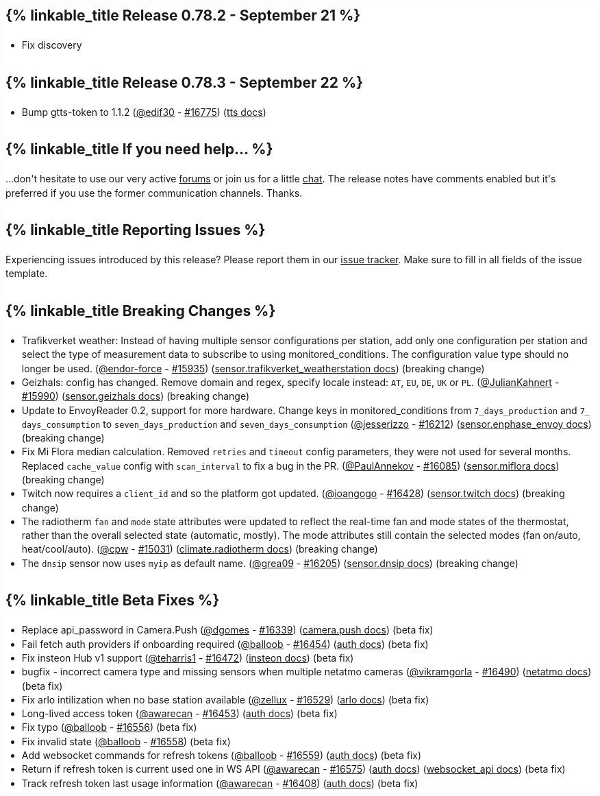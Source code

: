 [#16537]: https://github.com/home-assistant/home-assistant/pull/16537
[#16716]: https://github.com/home-assistant/home-assistant/pull/16716
[#16732]: https://github.com/home-assistant/home-assistant/pull/16732
[#16735]: https://github.com/home-assistant/home-assistant/pull/16735
[@awarecan]: https://github.com/awarecan
[@frenck]: https://github.com/frenck
[@mtdcr]: https://github.com/mtdcr
[media_player.cast docs]: /components/media_player.cast/
[sensor.snmp docs]: /components/sensor.snmp/

## {% linkable_title Release 0.78.2 - September 21 %}

- Fix discovery

## {% linkable_title Release 0.78.3 - September 22 %}

- Bump gtts-token to 1.1.2 ([@edif30] - [#16775]) ([tts docs])

[#16537]: https://github.com/home-assistant/home-assistant/pull/16537
[#16775]: https://github.com/home-assistant/home-assistant/pull/16775
[@edif30]: https://github.com/edif30
[@frenck]: https://github.com/frenck
[tts docs]: /components/tts/

## {% linkable_title If you need help... %}

...don't hesitate to use our very active [forums](https://community.home-assistant.io/) or join us for a little [chat](https://discord.gg/c5DvZ4e). The release notes have comments enabled but it's preferred if you use the former communication channels. Thanks.

## {% linkable_title Reporting Issues %}

Experiencing issues introduced by this release? Please report them in our [issue tracker](https://github.com/home-assistant/home-assistant/issues). Make sure to fill in all fields of the issue template.



## {% linkable_title Breaking Changes %}

- Trafikverket weather: Instead of having multiple sensor configurations per station, add only one configuration per station and select the type of measurement data to subscribe to using monitored_conditions.
The configuration value type should no longer be used. ([@endor-force] - [#15935]) ([sensor.trafikverket_weatherstation docs]) (breaking change)
- Geizhals: config has changed. Remove domain and regex, specify locale instead: `AT`, `EU`, `DE`, `UK` or `PL`. ([@JulianKahnert] - [#15990]) ([sensor.geizhals docs]) (breaking change)
- Update to EnvoyReader 0.2, support for more hardware. Change keys in monitored_conditions from `7_days_production` and `7_days_consumption` to `seven_days_production` and `seven_days_consumption` ([@jesserizzo] - [#16212]) ([sensor.enphase_envoy docs]) (breaking change)
- Fix Mi Flora median calculation. Removed `retries` and `timeout` config parameters, they were not used for several months. Replaced `cache_value` config with `scan_interval` to fix a bug in the PR. ([@PaulAnnekov] - [#16085]) ([sensor.miflora docs]) (breaking change)
- Twitch now requires a `client_id` and so the platform got updated. ([@ioangogo] - [#16428]) ([sensor.twitch docs]) (breaking change)
- The radiotherm `fan` and `mode` state attributes were updated to reflect the real-time fan and mode states of the thermostat, rather than the overall selected state (automatic, mostly). The mode attributes still contain the selected modes (fan on/auto, heat/cool/auto). ([@cpw] - [#15031]) ([climate.radiotherm docs]) (breaking change)
- The `dnsip` sensor now uses `myip` as default name. ([@grea09] - [#16205]) ([sensor.dnsip docs]) (breaking change)

## {% linkable_title Beta Fixes %}

- Replace api_password in Camera.Push ([@dgomes] - [#16339]) ([camera.push docs]) (beta fix)
- Fail fetch auth providers if onboarding required ([@balloob] - [#16454]) ([auth docs]) (beta fix)
- Fix insteon Hub v1 support ([@teharris1] - [#16472]) ([insteon docs]) (beta fix)
- bugfix - incorrect camera type and missing sensors when multiple netatmo cameras ([@vikramgorla] - [#16490]) ([netatmo docs]) (beta fix)
- Fix arlo intilization when no base station available ([@zellux] - [#16529]) ([arlo docs]) (beta fix)
- Long-lived access token ([@awarecan] - [#16453]) ([auth docs]) (beta fix)
- Fix typo ([@balloob] - [#16556]) (beta fix)
- Fix invalid state ([@balloob] - [#16558]) (beta fix)
- Add websocket commands for refresh tokens ([@balloob] - [#16559]) ([auth docs]) (beta fix)
- Return if refresh token is current used one in WS API ([@awarecan] - [#16575]) ([auth docs]) ([websocket_api docs]) (beta fix)
- Track refresh token last usage information ([@awarecan] - [#16408]) ([auth docs]) (beta fix)

[#14753]: https://github.com/home-assistant/home-assistant/pull/14753
[#14754]: https://github.com/home-assistant/home-assistant/pull/14754
[#15031]: https://github.com/home-assistant/home-assistant/pull/15031
[#15252]: https://github.com/home-assistant/home-assistant/pull/15252
[#15535]: https://github.com/home-assistant/home-assistant/pull/15535
[#15632]: https://github.com/home-assistant/home-assistant/pull/15632
[#15744]: https://github.com/home-assistant/home-assistant/pull/15744
[#15925]: https://github.com/home-assistant/home-assistant/pull/15925
[#15935]: https://github.com/home-assistant/home-assistant/pull/15935
[#15953]: https://github.com/home-assistant/home-assistant/pull/15953
[#15990]: https://github.com/home-assistant/home-assistant/pull/15990
[#16080]: https://github.com/home-assistant/home-assistant/pull/16080
[#16085]: https://github.com/home-assistant/home-assistant/pull/16085
[#16157]: https://github.com/home-assistant/home-assistant/pull/16157
[#16159]: https://github.com/home-assistant/home-assistant/pull/16159
[#16176]: https://github.com/home-assistant/home-assistant/pull/16176
[#16179]: https://github.com/home-assistant/home-assistant/pull/16179
[#16185]: https://github.com/home-assistant/home-assistant/pull/16185
[#16188]: https://github.com/home-assistant/home-assistant/pull/16188
[#16192]: https://github.com/home-assistant/home-assistant/pull/16192
[#16193]: https://github.com/home-assistant/home-assistant/pull/16193
[#16194]: https://github.com/home-assistant/home-assistant/pull/16194
[#16195]: https://github.com/home-assistant/home-assistant/pull/16195
[#16203]: https://github.com/home-assistant/home-assistant/pull/16203
[#16205]: https://github.com/home-assistant/home-assistant/pull/16205
[#16212]: https://github.com/home-assistant/home-assistant/pull/16212
[#16215]: https://github.com/home-assistant/home-assistant/pull/16215
[#16217]: https://github.com/home-assistant/home-assistant/pull/16217
[#16218]: https://github.com/home-assistant/home-assistant/pull/16218
[#16229]: https://github.com/home-assistant/home-assistant/pull/16229
[#16237]: https://github.com/home-assistant/home-assistant/pull/16237
[#16247]: https://github.com/home-assistant/home-assistant/pull/16247
[#16248]: https://github.com/home-assistant/home-assistant/pull/16248
[#16251]: https://github.com/home-assistant/home-assistant/pull/16251
[#16258]: https://github.com/home-assistant/home-assistant/pull/16258
[#16259]: https://github.com/home-assistant/home-assistant/pull/16259
[#16261]: https://github.com/home-assistant/home-assistant/pull/16261
[#16262]: https://github.com/home-assistant/home-assistant/pull/16262
[#16263]: https://github.com/home-assistant/home-assistant/pull/16263
[#16265]: https://github.com/home-assistant/home-assistant/pull/16265
[#16267]: https://github.com/home-assistant/home-assistant/pull/16267
[#16275]: https://github.com/home-assistant/home-assistant/pull/16275
[#16281]: https://github.com/home-assistant/home-assistant/pull/16281
[#16296]: https://github.com/home-assistant/home-assistant/pull/16296
[#16297]: https://github.com/home-assistant/home-assistant/pull/16297
[#16299]: https://github.com/home-assistant/home-assistant/pull/16299
[#16303]: https://github.com/home-assistant/home-assistant/pull/16303
[#16304]: https://github.com/home-assistant/home-assistant/pull/16304
[#16308]: https://github.com/home-assistant/home-assistant/pull/16308
[#16323]: https://github.com/home-assistant/home-assistant/pull/16323
[#16327]: https://github.com/home-assistant/home-assistant/pull/16327
[#16337]: https://github.com/home-assistant/home-assistant/pull/16337
[#16339]: https://github.com/home-assistant/home-assistant/pull/16339
[#16340]: https://github.com/home-assistant/home-assistant/pull/16340
[#16344]: https://github.com/home-assistant/home-assistant/pull/16344
[#16346]: https://github.com/home-assistant/home-assistant/pull/16346
[#16348]: https://github.com/home-assistant/home-assistant/pull/16348
[#16352]: https://github.com/home-assistant/home-assistant/pull/16352
[#16356]: https://github.com/home-assistant/home-assistant/pull/16356
[#16359]: https://github.com/home-assistant/home-assistant/pull/16359
[#16360]: https://github.com/home-assistant/home-assistant/pull/16360
[#16361]: https://github.com/home-assistant/home-assistant/pull/16361
[#16363]: https://github.com/home-assistant/home-assistant/pull/16363
[#16365]: https://github.com/home-assistant/home-assistant/pull/16365
[#16366]: https://github.com/home-assistant/home-assistant/pull/16366
[#16368]: https://github.com/home-assistant/home-assistant/pull/16368
[#16372]: https://github.com/home-assistant/home-assistant/pull/16372
[#16373]: https://github.com/home-assistant/home-assistant/pull/16373
[#16375]: https://github.com/home-assistant/home-assistant/pull/16375
[#16377]: https://github.com/home-assistant/home-assistant/pull/16377
[#16387]: https://github.com/home-assistant/home-assistant/pull/16387
[#16394]: https://github.com/home-assistant/home-assistant/pull/16394
[#16396]: https://github.com/home-assistant/home-assistant/pull/16396
[#16397]: https://github.com/home-assistant/home-assistant/pull/16397
[#16403]: https://github.com/home-assistant/home-assistant/pull/16403
[#16404]: https://github.com/home-assistant/home-assistant/pull/16404
[#16408]: https://github.com/home-assistant/home-assistant/pull/16408
[#16415]: https://github.com/home-assistant/home-assistant/pull/16415
[#16419]: https://github.com/home-assistant/home-assistant/pull/16419
[#16428]: https://github.com/home-assistant/home-assistant/pull/16428
[#16429]: https://github.com/home-assistant/home-assistant/pull/16429
[#16450]: https://github.com/home-assistant/home-assistant/pull/16450
[#16453]: https://github.com/home-assistant/home-assistant/pull/16453
[#16454]: https://github.com/home-assistant/home-assistant/pull/16454
[#16455]: https://github.com/home-assistant/home-assistant/pull/16455
[#16459]: https://github.com/home-assistant/home-assistant/pull/16459
[#16460]: https://github.com/home-assistant/home-assistant/pull/16460
[#16463]: https://github.com/home-assistant/home-assistant/pull/16463
[#16465]: https://github.com/home-assistant/home-assistant/pull/16465
[#16470]: https://github.com/home-assistant/home-assistant/pull/16470
[#16471]: https://github.com/home-assistant/home-assistant/pull/16471
[#16472]: https://github.com/home-assistant/home-assistant/pull/16472
[#16477]: https://github.com/home-assistant/home-assistant/pull/16477
[#16478]: https://github.com/home-assistant/home-assistant/pull/16478
[#16486]: https://github.com/home-assistant/home-assistant/pull/16486
[#16490]: https://github.com/home-assistant/home-assistant/pull/16490
[#16494]: https://github.com/home-assistant/home-assistant/pull/16494
[#16495]: https://github.com/home-assistant/home-assistant/pull/16495
[#16501]: https://github.com/home-assistant/home-assistant/pull/16501
[#16502]: https://github.com/home-assistant/home-assistant/pull/16502
[#16507]: https://github.com/home-assistant/home-assistant/pull/16507
[#16515]: https://github.com/home-assistant/home-assistant/pull/16515
[#16529]: https://github.com/home-assistant/home-assistant/pull/16529
[#16534]: https://github.com/home-assistant/home-assistant/pull/16534
[#16536]: https://github.com/home-assistant/home-assistant/pull/16536
[#16556]: https://github.com/home-assistant/home-assistant/pull/16556
[#16558]: https://github.com/home-assistant/home-assistant/pull/16558
[#16559]: https://github.com/home-assistant/home-assistant/pull/16559
[#16575]: https://github.com/home-assistant/home-assistant/pull/16575
[#16578]: https://github.com/home-assistant/home-assistant/pull/16578
[#16589]: https://github.com/home-assistant/home-assistant/pull/16589
[#16592]: https://github.com/home-assistant/home-assistant/pull/16592
[@9R]: https://github.com/9R
[@ASMfreaK]: https://github.com/ASMfreaK
[@Cereal2nd]: https://github.com/Cereal2nd
[@Danielhiversen]: https://github.com/Danielhiversen
[@Joshi425]: https://github.com/Joshi425
[@JulianKahnert]: https://github.com/JulianKahnert
[@Kane610]: https://github.com/Kane610
[@MarcSN311]: https://github.com/MarcSN311
[@OverloadUT]: https://github.com/OverloadUT
[@PaulAnnekov]: https://github.com/PaulAnnekov
[@PhracturedBlue]: https://github.com/PhracturedBlue
[@ReneNulschDE]: https://github.com/ReneNulschDE
[@amelchio]: https://github.com/amelchio
[@aronsky]: https://github.com/aronsky
[@bachya]: https://github.com/bachya
[@balloob]: https://github.com/balloob
[@bieniu]: https://github.com/bieniu
[@cgtobi]: https://github.com/cgtobi
[@cpw]: https://github.com/cpw
[@danielperna84]: https://github.com/danielperna84
[@dgomes]: https://github.com/dgomes
[@djm300]: https://github.com/djm300
[@domwillcode]: https://github.com/domwillcode
[@endor-force]: https://github.com/endor-force
[@exxamalte]: https://github.com/exxamalte
[@fabaff]: https://github.com/fabaff
[@flo-wer]: https://github.com/flo-wer
[@fucm]: https://github.com/fucm
[@grea09]: https://github.com/grea09
[@htotoo]: https://github.com/htotoo
[@ioangogo]: https://github.com/ioangogo
[@jesserizzo]: https://github.com/jesserizzo
[@kariudo]: https://github.com/kariudo
[@kbickar]: https://github.com/kbickar
[@lddubeau]: https://github.com/lddubeau
[@mvn23]: https://github.com/mvn23
[@nudded]: https://github.com/nudded
[@phil65]: https://github.com/phil65
[@pnbruckner]: https://github.com/pnbruckner
[@pszafer]: https://github.com/pszafer
[@pvizeli]: https://github.com/pvizeli
[@rcloran]: https://github.com/rcloran
[@rohankapoorcom]: https://github.com/rohankapoorcom
[@rytilahti]: https://github.com/rytilahti
[@schmittx]: https://github.com/schmittx
[@scop]: https://github.com/scop
[@smurfix]: https://github.com/smurfix
[@tadly]: https://github.com/tadly
[@tamasv]: https://github.com/tamasv
[@teharris1]: https://github.com/teharris1
[@thomasdelaet]: https://github.com/thomasdelaet
[@thomaslian]: https://github.com/thomaslian
[@tschmidty69]: https://github.com/tschmidty69
[@tsvi]: https://github.com/tsvi
[@vikramgorla]: https://github.com/vikramgorla
[@vrih]: https://github.com/vrih
[@zellux]: https://github.com/zellux
[@zoe1337]: https://github.com/zoe1337
[alarm_control_panel.yale_smart_alarm docs]: /components/alarm_control_panel.yale_smart_alarm/
[arlo docs]: /components/arlo/
[asterisk_mbox docs]: /components/asterisk_mbox/
[auth docs]: /components/auth/
[automation docs]: /components/automation/
[automation.event docs]: /docs/automation/trigger/#event-trigger
[automation.homeassistant docs]: /docs/automation/trigger/#home-assistant-trigger
[automation.numeric_state docs]: /docs/automation/trigger/#numeric-state-trigger
[automation.state docs]: /docs/automation/trigger/#state-trigger
[automation.template docs]: /docs/automation/trigger/#template-trigger
[automation.zone docs]: /docs/automation/trigger/#zone-trigger
[binary_sensor.deconz docs]: /components/binary_sensor.deconz/
[binary_sensor.openuv docs]: /components/binary_sensor.openuv/
[camera docs]: /components/camera/
[camera.proxy docs]: /components/camera.proxy/
[camera.push docs]: /components/camera.push/
[climate.generic_thermostat docs]: /components/climate.generic_thermostat/
[climate.nest docs]: /components/climate.nest/
[climate.opentherm_gw docs]: /components/climate.opentherm_gw/
[climate.radiotherm docs]: /components/climate.radiotherm/
[config docs]: /components/config/
[cover.insteon docs]: /components/cover.insteon/
[cover.mqtt docs]: /components/cover.mqtt/
[cover.myq docs]: /components/cover.myq/
[cover.rflink docs]: /components/cover.rflink/
[deconz docs]: /components/deconz/
[device_tracker docs]: /components/device_tracker/
[feedreader docs]: /components/feedreader/
[geo_location docs]: /components/geo_location/
[habitica docs]: /components/habitica/
[hangouts docs]: /components/hangouts/
[homematic docs]: /components/homematic/
[hue docs]: /components/hue/
[insteon docs]: /components/insteon/
[light.deconz docs]: /components/light.deconz/
[light.hue docs]: /components/light.hue/
[light.mqtt docs]: /components/light.mqtt/
[light.tplink docs]: /components/light.tplink/
[media_extractor docs]: /components/media_extractor/
[media_player.kodi docs]: /components/media_player.kodi/
[media_player.onkyo docs]: /components/media_player.onkyo/
[media_player.songpal docs]: /components/media_player.songpal/
[media_player.sonos docs]: /components/media_player.sonos/
[media_player.webostv docs]: /components/media_player.webostv/
[media_player.yamaha docs]: /components/media_player.yamaha/
[mqtt docs]: /components/mqtt/
[netatmo docs]: /components/netatmo/
[notify docs]: /components/notify/
[openuv docs]: /components/openuv/
[rfxtrx docs]: /components/rfxtrx/
[scene.deconz docs]: /components/scene.deconz/
[script docs]: /components/script/
[sensor.alpha_vantage docs]: /components/sensor.alpha_vantage/
[sensor.apcupsd docs]: /components/sensor.apcupsd/
[sensor.darksky docs]: /components/sensor.darksky/
[sensor.deconz docs]: /components/sensor.deconz/
[sensor.dht docs]: /components/sensor.dht/
[sensor.dnsip docs]: /components/sensor.dnsip/
[sensor.enphase_envoy docs]: /components/sensor.enphase_envoy/
[sensor.geizhals docs]: /components/sensor.geizhals/
[sensor.habitica docs]: /components/sensor.habitica/
[sensor.lastfm docs]: /components/sensor.lastfm/
[sensor.miflora docs]: /components/sensor.miflora/
[sensor.mvglive docs]: /components/sensor.mvglive/
[sensor.netatmo docs]: /components/sensor.netatmo/
[sensor.netgear_lte docs]: /components/sensor.netgear_lte/
[sensor.openuv docs]: /components/sensor.openuv/
[sensor.qnap docs]: /components/sensor.qnap/
[sensor.sense docs]: /components/sensor.sense/
[sensor.shodan docs]: /components/sensor.shodan/
[sensor.sql docs]: /components/sensor.sql/
[sensor.statistics docs]: /components/sensor.statistics/
[sensor.systemmonitor docs]: /components/sensor.systemmonitor/
[sensor.tahoma docs]: /components/sensor.tahoma/
[sensor.tibber docs]: /components/sensor.tibber/
[sensor.trafikverket_weatherstation docs]: /components/sensor.trafikverket_weatherstation/
[sensor.twitch docs]: /components/sensor.twitch/
[sensor.velbus docs]: /components/sensor.velbus/
[sensor.volkszaehler docs]: /components/sensor.volkszaehler/
[sensor.waze_travel_time docs]: /components/sensor.waze_travel_time/
[snips docs]: /components/snips/
[switch.deconz docs]: /components/switch.deconz/
[switch.dlink docs]: /components/switch.dlink/
[switch.snmp docs]: /components/switch.snmp/
[switch.switchbot docs]: /components/switch.switchbot/
[switch.switchmate docs]: /components/switch.switchmate/
[switch.tahoma docs]: /components/switch.tahoma/
[switch.tplink docs]: /components/switch.tplink/
[tahoma docs]: /components/tahoma/
[telegram_bot docs]: /components/telegram_bot/
[upnp docs]: /components/upnp/
[vacuum docs]: /components/vacuum/
[vacuum.xiaomi_miio docs]: /components/vacuum.xiaomi_miio/
[velbus docs]: /components/velbus/
[websocket_api docs]: /components/websocket_api/
[zha docs]: /components/zha/
[zoneminder docs]: /components/zoneminder/